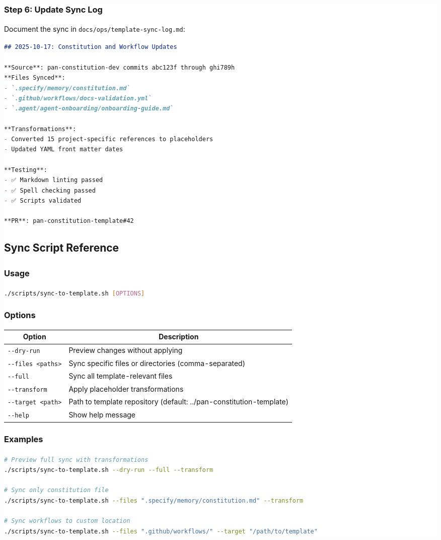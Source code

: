 ### Step 6: Update Sync Log

Document the sync in `docs/ops/template-sync-log.md`:

```markdown
## 2025-10-17: Constitution and Workflow Updates

**Source**: pan-constitution-dev commits abc123f through ghi789h
**Files Synced**:
- `.specify/memory/constitution.md`
- `.github/workflows/docs-validation.yml`
- `.agent/agent-onboarding/onboarding-guide.md`

**Transformations**:
- Converted 15 project-specific references to placeholders
- Updated YAML front matter dates

**Testing**:
- ✅ Markdown linting passed
- ✅ Spell checking passed
- ✅ Scripts validated

**PR**: pan-constitution-template#42
```

## Sync Script Reference

### Usage

```bash
./scripts/sync-to-template.sh [OPTIONS]
```

### Options

| Option | Description |
|--------|-------------|
| `--dry-run` | Preview changes without applying |
| `--files <paths>` | Sync specific files or directories (comma-separated) |
| `--full` | Sync all template-relevant files |
| `--transform` | Apply placeholder transformations |
| `--target <path>` | Path to template repository (default: ../pan-constitution-template) |
| `--help` | Show help message |

### Examples

```bash
# Preview full sync with transformations
./scripts/sync-to-template.sh --dry-run --full --transform

# Sync only constitution file
./scripts/sync-to-template.sh --files ".specify/memory/constitution.md" --transform

# Sync workflows to custom location
./scripts/sync-to-template.sh --files ".github/workflows/" --target "/path/to/template"
```
